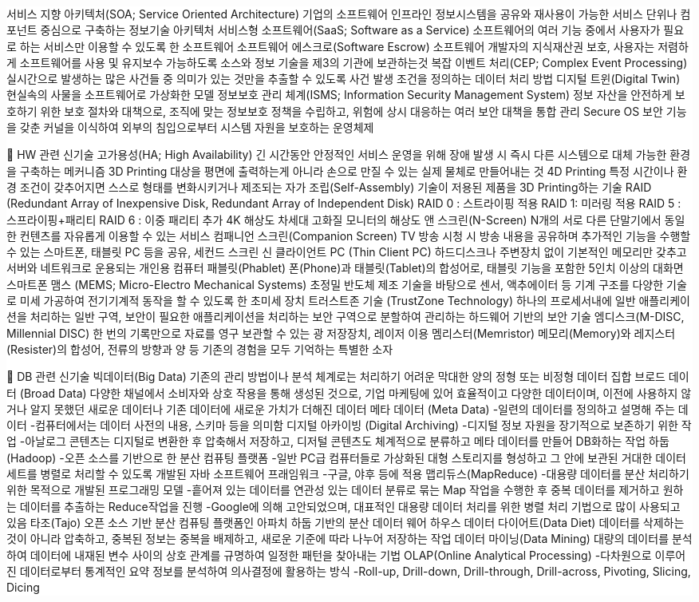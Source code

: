 서비스 지향 아키텍처(SOA; Service Oriented Architecture)	기업의 소프트웨어 인프라인 정보시스템을 공유와 재사용이 가능한 서비스 단위나 컴포넌트 중심으로 구축하는 정보기술 아키텍처
서비스형 소프트웨어(SaaS; Software as a Service)	소프트웨어의 여러 기능 중에서 사용자가 필요로 하는 서비스만 이용할 수 있도록 한 소프트웨어
소프트웨어 에스크로(Software Escrow)	소프트웨어 개발자의 지식재산권 보호, 사용자는 저렴하게 소프트웨어를 사용 및 유지보수 가능하도록 소스와 정보 기술을 제3의 기관에 보관하는것
복잡 이벤트 처리(CEP; Complex Event Processing)	실시간으로 발생하는 많은 사건들 중 의미가 있는 것만을 추출할 수 있도록 사건 발생 조건을 정의하는 데이터 처리 방법
디지털 트윈(Digital Twin)	현실속의 사물을 소프트웨어로 가상화한 모델
정보보호 관리 체계(ISMS; Information Security Management System)	정보 자산을 안전하게 보호하기 위한 보호 절차와 대책으로, 조직에 맞는 정보보호 정책을 수립하고, 위험에 상시 대응하는 여러 보안 대책을 통합 관리
Secure OS	보안 기능을 갖춘 커널을 이식하여 외부의 침입으로부터 시스템 자원을 보호하는 운영체제

	HW 관련 신기술
고가용성(HA; High Availability)	긴 시간동안 안정적인 서비스 운영을 위해 장애 발생 시 즉시 다른 시스템으로 대체 가능한 환경을 구축하는 메커니즘
3D Printing	대상을 평면에 출력하는게 아니라 손으로 만질 수 있는 실제 물체로 만들어내는 것
4D Printing	특정 시간이나 환경 조건이 갖추어지면 스스로 형태를 변화시키거나 제조되는 자가 조립(Self-Assembly) 기술이 저용된 제품을 3D Printing하는 기술
RAID
(Redundant Array of Inexpensive Disk, Redundant Array of Independent Disk)	RAID 0 : 스트라이핑 적용
RAID 1: 미러링 적용
RAID 5 : 스프라이핑+패리티
RAID 6 : 이중 패리티 추가
4K 해상도	차세대 고화질 모니터의 해상도
앤 스크린(N-Screen)	N개의 서로 다른 단말기에서 동일한 컨텐츠를 자유롭게 이용할 수 있는 서비스
컴패니언 스크린(Companion Screen)	TV 방송 시청 시 방송 내용을 공유하며 추가적인 기능을 수행할 수 있는 스마트폰, 태블릿 PC 등을 공유, 세컨드 스크린
신 클라이언트 PC
(Thin Client PC)	하드디스크나 주변장치 없이 기본적인 메모리만 갖추고 서버와 네트워크로 운용되는 개인용 컴퓨터
패블릿(Phablet)	폰(Phone)과 태블릿(Tablet)의 합성어로, 태블릿 기능을 포함한 5인치 이상의 대화면 스마트폰
맴스
(MEMS; Micro-Electro Mechanical Systems)	초정밀 반도체 제조 기술을 바탕으로 센서, 액추에이터 등 기계 구조를 다양한 기술로 미세 가공하여 전기기계적 동작을 할 수 있도록 한 초미세 장치
트러스트존 기술
(TrustZone Technology)	하나의 프로세서내에 일반 애플리케이션을 처리하는 일반 구역, 보안이 필요한 애플리케이션을 처리하는 보안 구역으로 분할하여 관리하는 하드웨어 기반의 보안 기술
엠디스크(M-DISC, Millennial DISC)	한 번의 기록만으로 자료를 영구 보관할 수 있는 광 저장장치, 레이저 이용
멤리스터(Memristor)	메모리(Memory)와 레지스터(Resister)의 합성어, 전류의 방향과 양 등 기존의 경험을 모두 기억하는 특별한 소자

	DB 관련 신기술
빅데이터(Big Data)	기존의 관리 방법이나 분석 체계로는 처리하기 어려운 막대한 양의 정형 또는 비정형 데이터 집합
브로드 데이터
(Broad Data)	다양한 채널에서 소비자와 상호 작용을 통해 생성된 것으로, 기업 마케팅에 있어 효율적이고 다양한 데이터이며, 이전에 사용하지 않거나 알지 못했던 새로운 데이터나 기존 데이터에 새로운 가치가 더해진 데이터
메타 데이터
(Meta Data)	-일련의 데이터를 정의하고 설명해 주는 데이터
-컴퓨터에서는 데이터 사전의 내용, 스키마 등을 의미함
디지털 아카이빙
(Digital Archiving)	-디지털 정보 자원을 장기적으로 보존하기 위한 작업
-아날로그 콘텐츠는 디지털로 변환한 후 압축해서 저장하고, 디저털 콘텐츠도 체계적으로 분류하고 메타 데이터를 만들어 DB화하는 작업
하둡(Hadoop)	-오픈 소스를 기반으로 한 분산 컴퓨팅 플랫폼
-일반 PC급 컴퓨터들로 가상화된 대형 스토리지를 형성하고 그 안에 보관된 거대한 데이터 세트를 병렬로 처리할 수 있도록 개발된 자바 소프트웨어 프래임워크
-구글, 야후 등에 적용
맵리듀스(MapReduce)	-대용량 데이터를 분산 처리하기 위한 목적으로 개발된 프로그래밍 모델
-흩어져 있는 데이터를 연관성 있는 데이터 분류로 묶는 Map 작업을 수행한 후 중복 데이터를 제거하고 원하는 데이터를 추출하는 Reduce작업을 진행
-Google에 의해 고안되었으며, 대표적인 대용량 데이터 처리를 위한 병렬 처리 기법으로 많이 사용되고 있음
타조(Tajo)	오픈 소스 기반 분산 컴퓨팅 플랫폼인 아파치 하둡 기반의 분산 데이터 웨어 하우스
데이터 다이어트(Data Diet)	데이터를 삭제하는 것이 아니라 압축하고, 중복된 정보는 중복을 배제하고, 새로운 기준에 따라 나누어 저장하는 작업
데이터 마이닝(Data Mining)	대량의 데이터를 분석하여 데이터에 내재된 변수 사이의 상호 관계를 규명하여 일정한 패턴을 찾아내는 기법
OLAP(Online Analytical Processing)	-다차원으로 이루어진 데이터로부터 통계적인 요약 정보를 분석하여 의사결정에 활용하는 방식
-Roll-up, Drill-down, Drill-through, Drill-across, Pivoting, Slicing, Dicing
